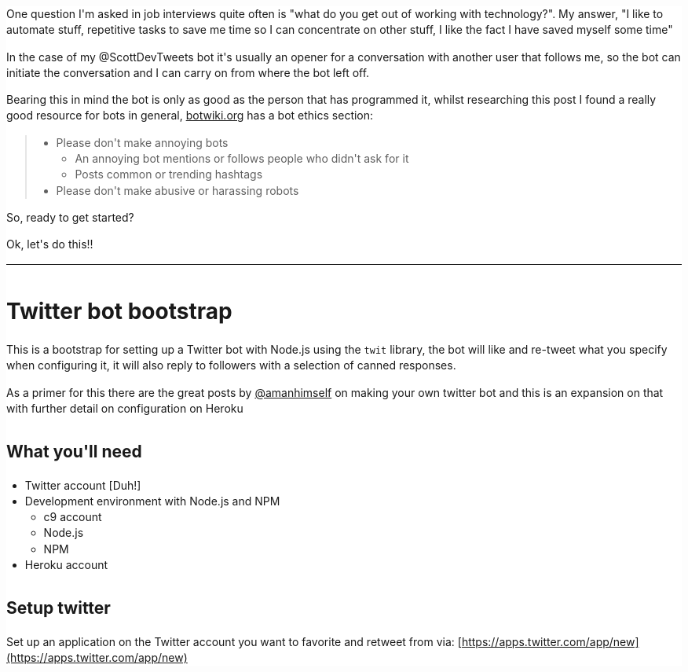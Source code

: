 One question I'm asked in job interviews quite often is "what do you
get out of working with technology?". My answer, "I like to automate
stuff, repetitive tasks to save me time so I can concentrate on other
stuff, I like the fact I have saved myself some time"

In the case of my @ScottDevTweets bot it's usually an opener for a
conversation with another user that follows me, so the bot can
initiate the conversation and I can carry on from where the bot left
off.

Bearing this in mind the bot is only as good as the person that has
programmed it, whilst researching this post I found a really good
resource for bots in general,
[botwiki.org](https://botwiki.org/bot-ethics) has a bot ethics
section:

> * Please don't make annoying bots
>   * An annoying bot mentions or follows people who didn't ask for it
>   * Posts common or trending hashtags
> * Please don't make abusive or harassing robots

So, ready to get started?

Ok, let's do this!!

---

# Twitter bot bootstrap

This is a bootstrap for setting up a Twitter bot with Node.js using
the `twit` library, the bot will like and re-tweet what you specify
when configuring it, it will also reply to followers with a selection
of canned responses.

As a primer for this there are the great posts by
[@amanhimself](https://twitter.com/amanhimself) on making your own
twitter bot and this is an expansion on that with further detail on
configuration on Heroku

## What you'll need

* Twitter account [Duh!]
* Development environment with Node.js and NPM
  * c9 account
  * Node.js
  * NPM
* Heroku account

## Setup twitter

Set up an application on the Twitter account you want to favorite and
retweet from via:
[https://apps.twitter.com/app/new](https://apps.twitter.com/app/new)


[100docchallenge]: https://medium.freecodecamp.com/start-2017-with-the-100daysofcode-improved-and-updated-18ce604b237b
[100doc]: https://twitter.com/hashtag/100DaysOfCode?src=hash